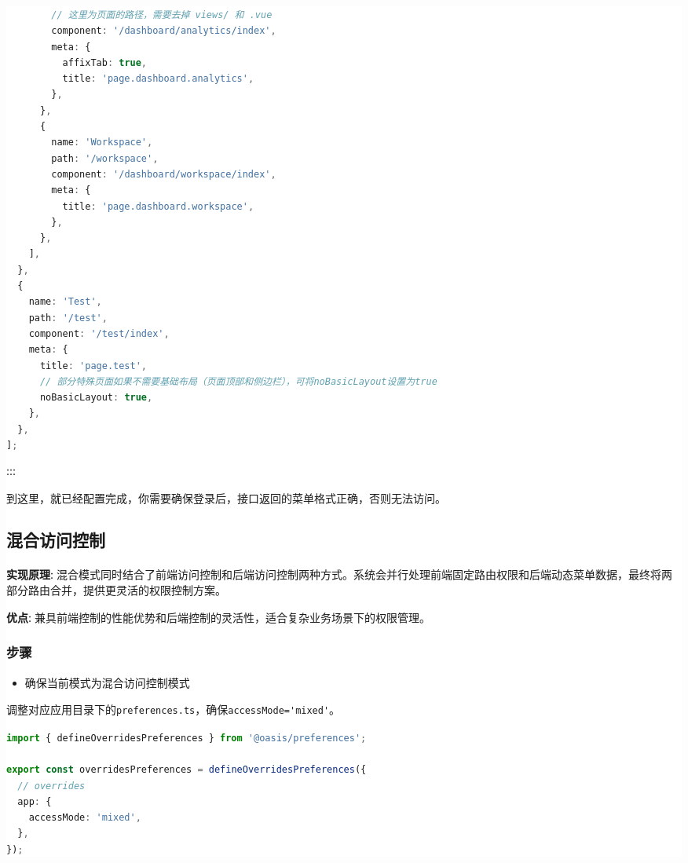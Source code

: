 ```ts
        // 这里为页面的路径，需要去掉 views/ 和 .vue
        component: '/dashboard/analytics/index',
        meta: {
          affixTab: true,
          title: 'page.dashboard.analytics',
        },
      },
      {
        name: 'Workspace',
        path: '/workspace',
        component: '/dashboard/workspace/index',
        meta: {
          title: 'page.dashboard.workspace',
        },
      },
    ],
  },
  {
    name: 'Test',
    path: '/test',
    component: '/test/index',
    meta: {
      title: 'page.test',
      // 部分特殊页面如果不需要基础布局（页面顶部和侧边栏），可将noBasicLayout设置为true
      noBasicLayout: true,
    },
  },
];
```

:::

到这里，就已经配置完成，你需要确保登录后，接口返回的菜单格式正确，否则无法访问。

## 混合访问控制

**实现原理**: 混合模式同时结合了前端访问控制和后端访问控制两种方式。系统会并行处理前端固定路由权限和后端动态菜单数据，最终将两部分路由合并，提供更灵活的权限控制方案。

**优点**: 兼具前端控制的性能优势和后端控制的灵活性，适合复杂业务场景下的权限管理。

### 步骤

- 确保当前模式为混合访问控制模式

调整对应应用目录下的`preferences.ts`，确保`accessMode='mixed'`。

```ts
import { defineOverridesPreferences } from '@oasis/preferences';

export const overridesPreferences = defineOverridesPreferences({
  // overrides
  app: {
    accessMode: 'mixed',
  },
});
```
